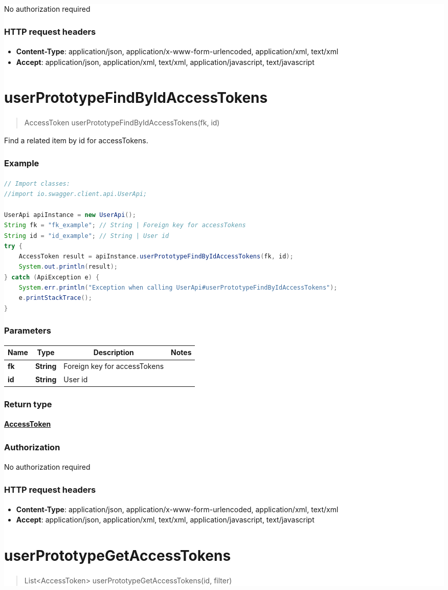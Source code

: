 No authorization required

### HTTP request headers

 - **Content-Type**: application/json, application/x-www-form-urlencoded, application/xml, text/xml
 - **Accept**: application/json, application/xml, text/xml, application/javascript, text/javascript

<a name="userPrototypeFindByIdAccessTokens"></a>
# **userPrototypeFindByIdAccessTokens**
> AccessToken userPrototypeFindByIdAccessTokens(fk, id)

Find a related item by id for accessTokens.

### Example
```java
// Import classes:
//import io.swagger.client.api.UserApi;

UserApi apiInstance = new UserApi();
String fk = "fk_example"; // String | Foreign key for accessTokens
String id = "id_example"; // String | User id
try {
    AccessToken result = apiInstance.userPrototypeFindByIdAccessTokens(fk, id);
    System.out.println(result);
} catch (ApiException e) {
    System.err.println("Exception when calling UserApi#userPrototypeFindByIdAccessTokens");
    e.printStackTrace();
}
```

### Parameters

Name | Type | Description  | Notes
------------- | ------------- | ------------- | -------------
 **fk** | **String**| Foreign key for accessTokens |
 **id** | **String**| User id |

### Return type

[**AccessToken**](AccessToken.md)

### Authorization

No authorization required

### HTTP request headers

 - **Content-Type**: application/json, application/x-www-form-urlencoded, application/xml, text/xml
 - **Accept**: application/json, application/xml, text/xml, application/javascript, text/javascript

<a name="userPrototypeGetAccessTokens"></a>
# **userPrototypeGetAccessTokens**
> List&lt;AccessToken&gt; userPrototypeGetAccessTokens(id, filter)
